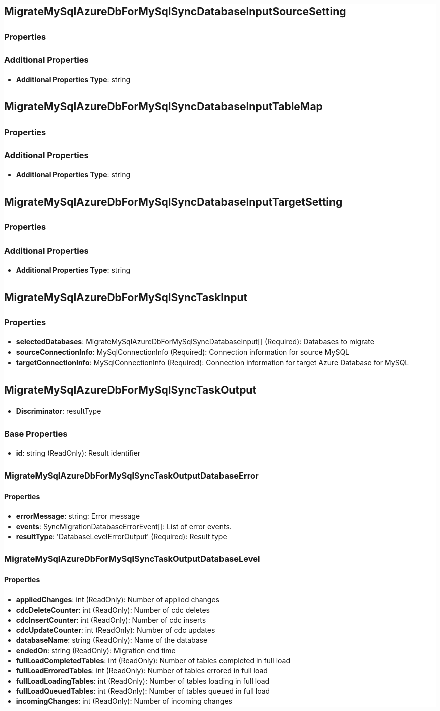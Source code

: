 ## MigrateMySqlAzureDbForMySqlSyncDatabaseInputSourceSetting
### Properties
### Additional Properties
* **Additional Properties Type**: string

## MigrateMySqlAzureDbForMySqlSyncDatabaseInputTableMap
### Properties
### Additional Properties
* **Additional Properties Type**: string

## MigrateMySqlAzureDbForMySqlSyncDatabaseInputTargetSetting
### Properties
### Additional Properties
* **Additional Properties Type**: string

## MigrateMySqlAzureDbForMySqlSyncTaskInput
### Properties
* **selectedDatabases**: [MigrateMySqlAzureDbForMySqlSyncDatabaseInput](#migratemysqlazuredbformysqlsyncdatabaseinput)[] (Required): Databases to migrate
* **sourceConnectionInfo**: [MySqlConnectionInfo](#mysqlconnectioninfo) (Required): Connection information for source MySQL
* **targetConnectionInfo**: [MySqlConnectionInfo](#mysqlconnectioninfo) (Required): Connection information for target Azure Database for MySQL

## MigrateMySqlAzureDbForMySqlSyncTaskOutput
* **Discriminator**: resultType

### Base Properties
* **id**: string (ReadOnly): Result identifier

### MigrateMySqlAzureDbForMySqlSyncTaskOutputDatabaseError
#### Properties
* **errorMessage**: string: Error message
* **events**: [SyncMigrationDatabaseErrorEvent](#syncmigrationdatabaseerrorevent)[]: List of error events.
* **resultType**: 'DatabaseLevelErrorOutput' (Required): Result type

### MigrateMySqlAzureDbForMySqlSyncTaskOutputDatabaseLevel
#### Properties
* **appliedChanges**: int (ReadOnly): Number of applied changes
* **cdcDeleteCounter**: int (ReadOnly): Number of cdc deletes
* **cdcInsertCounter**: int (ReadOnly): Number of cdc inserts
* **cdcUpdateCounter**: int (ReadOnly): Number of cdc updates
* **databaseName**: string (ReadOnly): Name of the database
* **endedOn**: string (ReadOnly): Migration end time
* **fullLoadCompletedTables**: int (ReadOnly): Number of tables completed in full load
* **fullLoadErroredTables**: int (ReadOnly): Number of tables errored in full load
* **fullLoadLoadingTables**: int (ReadOnly): Number of tables loading in full load
* **fullLoadQueuedTables**: int (ReadOnly): Number of tables queued in full load
* **incomingChanges**: int (ReadOnly): Number of incoming changes